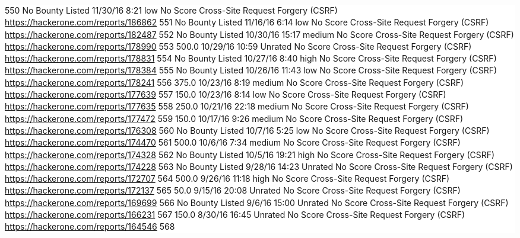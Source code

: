 550
No Bounty Listed
11/30/16 8:21	low	No Score	Cross-Site Request Forgery (CSRF)	
https://hackerone.com/reports/186862
551
No Bounty Listed
11/16/16 6:14	low	No Score	Cross-Site Request Forgery (CSRF)	
https://hackerone.com/reports/182487
552
No Bounty Listed
10/30/16 15:17	medium	No Score	Cross-Site Request Forgery (CSRF)	
https://hackerone.com/reports/178990
553
500.0	10/29/16 10:59	Unrated	No Score	Cross-Site Request Forgery (CSRF)	
https://hackerone.com/reports/178831
554
No Bounty Listed
10/27/16 8:40	high	No Score	Cross-Site Request Forgery (CSRF)	
https://hackerone.com/reports/178384
555
No Bounty Listed
10/26/16 11:43	low	No Score	Cross-Site Request Forgery (CSRF)	
https://hackerone.com/reports/178241
556
375.0	10/23/16 8:19	medium	No Score	Cross-Site Request Forgery (CSRF)	
https://hackerone.com/reports/177639
557
150.0	10/23/16 8:14	low	No Score	Cross-Site Request Forgery (CSRF)	
https://hackerone.com/reports/177635
558
250.0	10/21/16 22:18	medium	No Score	Cross-Site Request Forgery (CSRF)	
https://hackerone.com/reports/177472
559
150.0	10/17/16 9:26	medium	No Score	Cross-Site Request Forgery (CSRF)	
https://hackerone.com/reports/176308
560
No Bounty Listed
10/7/16 5:25	low	No Score	Cross-Site Request Forgery (CSRF)	
https://hackerone.com/reports/174470
561
500.0	10/6/16 7:34	medium	No Score	Cross-Site Request Forgery (CSRF)	
https://hackerone.com/reports/174328
562
No Bounty Listed
10/5/16 19:21	high	No Score	Cross-Site Request Forgery (CSRF)	
https://hackerone.com/reports/174228
563
No Bounty Listed
9/28/16 14:23	Unrated	No Score	Cross-Site Request Forgery (CSRF)	
https://hackerone.com/reports/172707
564
500.0	9/26/16 11:18	high	No Score	Cross-Site Request Forgery (CSRF)	
https://hackerone.com/reports/172137
565
50.0	9/15/16 20:08	Unrated	No Score	Cross-Site Request Forgery (CSRF)	
https://hackerone.com/reports/169699
566
No Bounty Listed
9/6/16 15:00	Unrated	No Score	Cross-Site Request Forgery (CSRF)	
https://hackerone.com/reports/166231
567
150.0	8/30/16 16:45	Unrated	No Score	Cross-Site Request Forgery (CSRF)	
https://hackerone.com/reports/164546
568